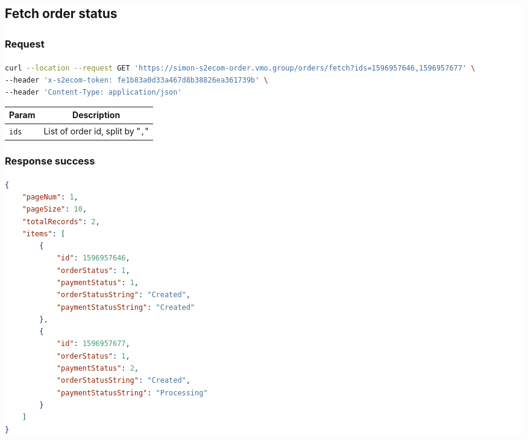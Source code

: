 ## Fetch order status 

### Request

```bash
curl --location --request GET 'https://simon-s2ecom-order.vmo.group/orders/fetch?ids=1596957646,1596957677' \
--header 'x-s2ecom-token: fe1b83a0d33a467d8b38826ea361739b' \
--header 'Content-Type: application/json'
```

|Param  |Description |
|---------|---------|
|`ids` | List of order id, split by "`,`"|

### Response success
```json
{
    "pageNum": 1,
    "pageSize": 10,
    "totalRecords": 2,
    "items": [
        {
            "id": 1596957646,
            "orderStatus": 1,
            "paymentStatus": 1,
            "orderStatusString": "Created",
            "paymentStatusString": "Created"
        },
        {
            "id": 1596957677,
            "orderStatus": 1,
            "paymentStatus": 2,
            "orderStatusString": "Created",
            "paymentStatusString": "Processing"
        }
    ]
}
```